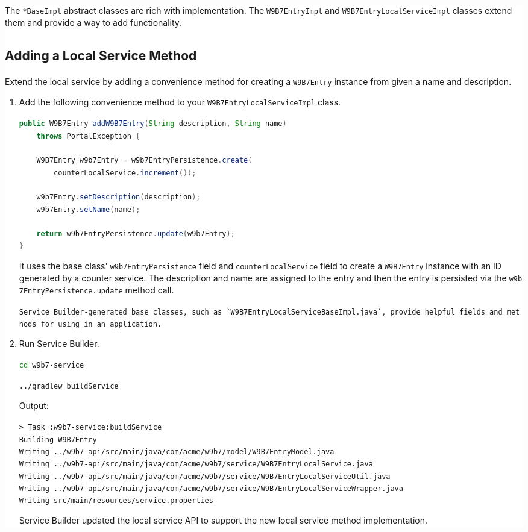 The `*BaseImpl` abstract classes are rich with implementation. The `W9B7EntryImpl` and `W9B7EntryLocalServiceImpl` classes extend them and provide a way to add functionality.

## Adding a Local Service Method

Extend the local service by adding a convenience method for creating a `W9B7Entry` instance from given a name and description.

1. Add the following convenience method to your `W9B7EntryLocalServiceImpl` class.

    ```java
	public W9B7Entry addW9B7Entry(String description, String name)
		throws PortalException {

		W9B7Entry w9b7Entry = w9b7EntryPersistence.create(
			counterLocalService.increment());

		w9b7Entry.setDescription(description);
		w9b7Entry.setName(name);

		return w9b7EntryPersistence.update(w9b7Entry);
	}
    ```

    It uses the base class' `w9b7EntryPersistence` field and `counterLocalService` field to create a `W9B7Entry` instance with an ID generated by a counter service. The description and name are assigned to the entry and then the entry is persisted via the `w9b7EntryPersistence.update` method call.

    ```{note}
    Service Builder-generated base classes, such as `W9B7EntryLocalServiceBaseImpl.java`, provide helpful fields and methods for using in an application.
    ```

1. Run Service Builder.

    ```bash
    cd w9b7-service
    ```

    ```bash
    ../gradlew buildService
    ```

    Output:

    ```
    > Task :w9b7-service:buildService
    Building W9B7Entry
    Writing ../w9b7-api/src/main/java/com/acme/w9b7/model/W9B7EntryModel.java
    Writing ../w9b7-api/src/main/java/com/acme/w9b7/service/W9B7EntryLocalService.java
    Writing ../w9b7-api/src/main/java/com/acme/w9b7/service/W9B7EntryLocalServiceUtil.java
    Writing ../w9b7-api/src/main/java/com/acme/w9b7/service/W9B7EntryLocalServiceWrapper.java
    Writing src/main/resources/service.properties
    ```

   Service Builder updated the local service API to support the new local service method implementation.
